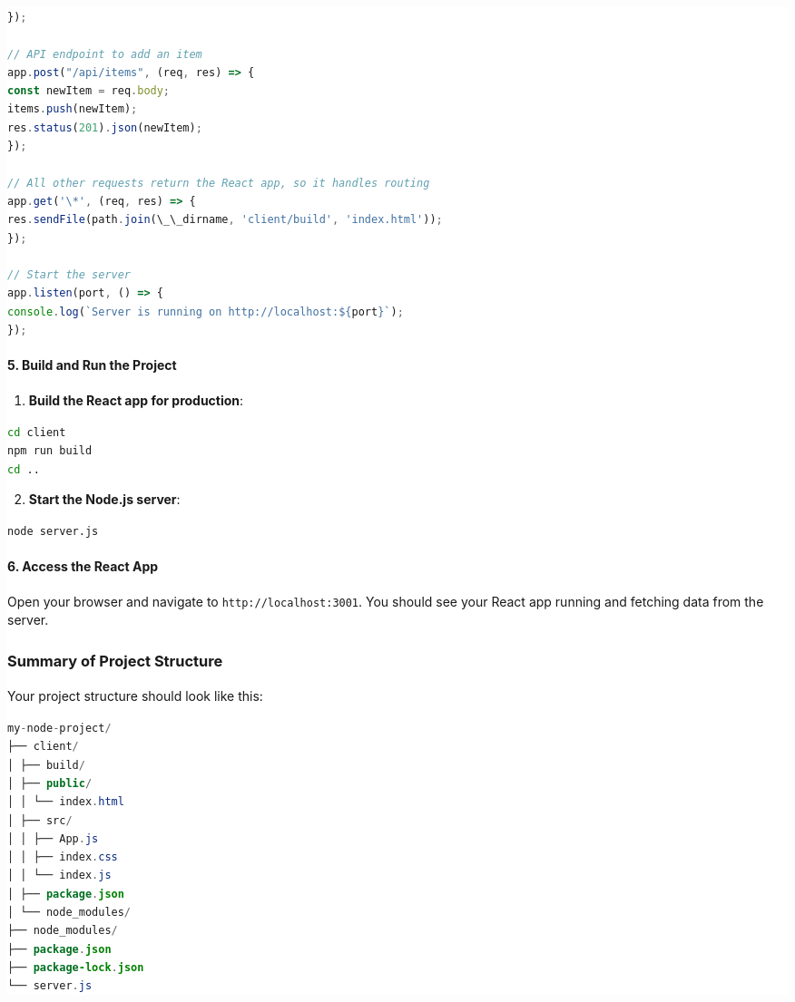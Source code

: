 ```javascript
});

// API endpoint to add an item
app.post("/api/items", (req, res) => {
const newItem = req.body;
items.push(newItem);
res.status(201).json(newItem);
});

// All other requests return the React app, so it handles routing
app.get('\*', (req, res) => {
res.sendFile(path.join(\_\_dirname, 'client/build', 'index.html'));
});

// Start the server
app.listen(port, () => {
console.log(`Server is running on http://localhost:${port}`);
});
```

#### 5. Build and Run the Project

1. **Build the React app for production**:

```bash
cd client
npm run build
cd ..
```

2. **Start the Node.js server**:

```bash
node server.js
```

#### 6. Access the React App

Open your browser and navigate to `http://localhost:3001`. You should see your React app running and fetching data from the server.

### Summary of Project Structure

Your project structure should look like this:

```java
my-node-project/
├── client/
│ ├── build/
│ ├── public/
│ │ └── index.html
│ ├── src/
│ │ ├── App.js
│ │ ├── index.css
│ │ └── index.js
│ ├── package.json
│ └── node_modules/
├── node_modules/
├── package.json
├── package-lock.json
└── server.js
```
